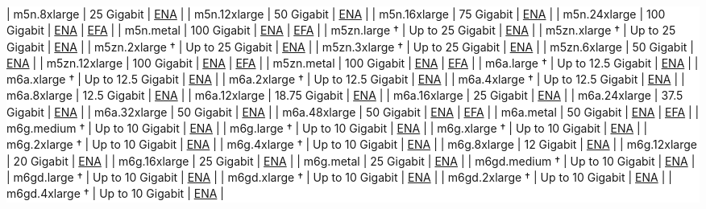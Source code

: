 | m5n\.8xlarge | 25 Gigabit | [ENA](https://docs.aws.amazon.com/AWSEC2/latest/UserGuide/enhanced-networking.html) | 
| m5n\.12xlarge | 50 Gigabit | [ENA](https://docs.aws.amazon.com/AWSEC2/latest/UserGuide/enhanced-networking.html) | 
| m5n\.16xlarge | 75 Gigabit | [ENA](https://docs.aws.amazon.com/AWSEC2/latest/UserGuide/enhanced-networking.html) | 
| m5n\.24xlarge | 100 Gigabit | [ENA](https://docs.aws.amazon.com/AWSEC2/latest/UserGuide/enhanced-networking.html) \| [EFA](https://docs.aws.amazon.com/AWSEC2/latest/UserGuide/efa.html) | 
| m5n\.metal | 100 Gigabit | [ENA](https://docs.aws.amazon.com/AWSEC2/latest/UserGuide/enhanced-networking.html) \| [EFA](https://docs.aws.amazon.com/AWSEC2/latest/UserGuide/efa.html) | 
| m5zn\.large † | Up to 25 Gigabit | [ENA](https://docs.aws.amazon.com/AWSEC2/latest/UserGuide/enhanced-networking.html) | 
| m5zn\.xlarge † | Up to 25 Gigabit | [ENA](https://docs.aws.amazon.com/AWSEC2/latest/UserGuide/enhanced-networking.html) | 
| m5zn\.2xlarge † | Up to 25 Gigabit | [ENA](https://docs.aws.amazon.com/AWSEC2/latest/UserGuide/enhanced-networking.html) | 
| m5zn\.3xlarge † | Up to 25 Gigabit | [ENA](https://docs.aws.amazon.com/AWSEC2/latest/UserGuide/enhanced-networking.html) | 
| m5zn\.6xlarge | 50 Gigabit | [ENA](https://docs.aws.amazon.com/AWSEC2/latest/UserGuide/enhanced-networking.html) | 
| m5zn\.12xlarge | 100 Gigabit | [ENA](https://docs.aws.amazon.com/AWSEC2/latest/UserGuide/enhanced-networking.html) \| [EFA](https://docs.aws.amazon.com/AWSEC2/latest/UserGuide/efa.html) | 
| m5zn\.metal | 100 Gigabit | [ENA](https://docs.aws.amazon.com/AWSEC2/latest/UserGuide/enhanced-networking.html) \| [EFA](https://docs.aws.amazon.com/AWSEC2/latest/UserGuide/efa.html) | 
| m6a\.large † | Up to 12\.5 Gigabit | [ENA](https://docs.aws.amazon.com/AWSEC2/latest/UserGuide/enhanced-networking.html) | 
| m6a\.xlarge † | Up to 12\.5 Gigabit | [ENA](https://docs.aws.amazon.com/AWSEC2/latest/UserGuide/enhanced-networking.html) | 
| m6a\.2xlarge † | Up to 12\.5 Gigabit | [ENA](https://docs.aws.amazon.com/AWSEC2/latest/UserGuide/enhanced-networking.html) | 
| m6a\.4xlarge † | Up to 12\.5 Gigabit | [ENA](https://docs.aws.amazon.com/AWSEC2/latest/UserGuide/enhanced-networking.html) | 
| m6a\.8xlarge | 12\.5 Gigabit | [ENA](https://docs.aws.amazon.com/AWSEC2/latest/UserGuide/enhanced-networking.html) | 
| m6a\.12xlarge | 18\.75 Gigabit | [ENA](https://docs.aws.amazon.com/AWSEC2/latest/UserGuide/enhanced-networking.html) | 
| m6a\.16xlarge | 25 Gigabit | [ENA](https://docs.aws.amazon.com/AWSEC2/latest/UserGuide/enhanced-networking.html) | 
| m6a\.24xlarge | 37\.5 Gigabit | [ENA](https://docs.aws.amazon.com/AWSEC2/latest/UserGuide/enhanced-networking.html) | 
| m6a\.32xlarge | 50 Gigabit | [ENA](https://docs.aws.amazon.com/AWSEC2/latest/UserGuide/enhanced-networking.html) | 
| m6a\.48xlarge | 50 Gigabit | [ENA](https://docs.aws.amazon.com/AWSEC2/latest/UserGuide/enhanced-networking.html) \| [EFA](https://docs.aws.amazon.com/AWSEC2/latest/UserGuide/efa.html) | 
| m6a\.metal | 50 Gigabit | [ENA](https://docs.aws.amazon.com/AWSEC2/latest/UserGuide/enhanced-networking.html) \| [EFA](https://docs.aws.amazon.com/AWSEC2/latest/UserGuide/efa.html) | 
| m6g\.medium † | Up to 10 Gigabit | [ENA](https://docs.aws.amazon.com/AWSEC2/latest/UserGuide/enhanced-networking.html) | 
| m6g\.large † | Up to 10 Gigabit | [ENA](https://docs.aws.amazon.com/AWSEC2/latest/UserGuide/enhanced-networking.html) | 
| m6g\.xlarge † | Up to 10 Gigabit | [ENA](https://docs.aws.amazon.com/AWSEC2/latest/UserGuide/enhanced-networking.html) | 
| m6g\.2xlarge † | Up to 10 Gigabit | [ENA](https://docs.aws.amazon.com/AWSEC2/latest/UserGuide/enhanced-networking.html) | 
| m6g\.4xlarge † | Up to 10 Gigabit | [ENA](https://docs.aws.amazon.com/AWSEC2/latest/UserGuide/enhanced-networking.html) | 
| m6g\.8xlarge | 12 Gigabit | [ENA](https://docs.aws.amazon.com/AWSEC2/latest/UserGuide/enhanced-networking.html) | 
| m6g\.12xlarge | 20 Gigabit | [ENA](https://docs.aws.amazon.com/AWSEC2/latest/UserGuide/enhanced-networking.html) | 
| m6g\.16xlarge | 25 Gigabit | [ENA](https://docs.aws.amazon.com/AWSEC2/latest/UserGuide/enhanced-networking.html) | 
| m6g\.metal | 25 Gigabit | [ENA](https://docs.aws.amazon.com/AWSEC2/latest/UserGuide/enhanced-networking.html) | 
| m6gd\.medium † | Up to 10 Gigabit | [ENA](https://docs.aws.amazon.com/AWSEC2/latest/UserGuide/enhanced-networking.html) | 
| m6gd\.large † | Up to 10 Gigabit | [ENA](https://docs.aws.amazon.com/AWSEC2/latest/UserGuide/enhanced-networking.html) | 
| m6gd\.xlarge † | Up to 10 Gigabit | [ENA](https://docs.aws.amazon.com/AWSEC2/latest/UserGuide/enhanced-networking.html) | 
| m6gd\.2xlarge † | Up to 10 Gigabit | [ENA](https://docs.aws.amazon.com/AWSEC2/latest/UserGuide/enhanced-networking.html) | 
| m6gd\.4xlarge † | Up to 10 Gigabit | [ENA](https://docs.aws.amazon.com/AWSEC2/latest/UserGuide/enhanced-networking.html) | 